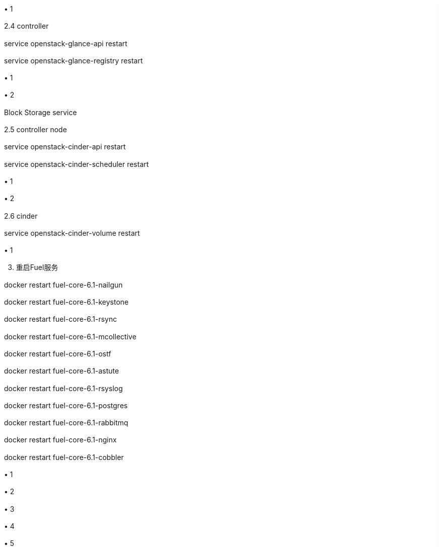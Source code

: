 • 1

2.4 controller

service  openstack-glance-api restart

service  openstack-glance-registry restart

• 1

• 2

Block Storage service

2.5 controller node

service   openstack-cinder-api restart

service   openstack-cinder-scheduler restart

• 1

• 2

2.6 cinder

service    openstack-cinder-volume  restart

• 1



3. 重启Fuel服务

docker restart  fuel-core-6.1-nailgun

docker restart fuel-core-6.1-keystone

docker restart fuel-core-6.1-rsync

docker restart fuel-core-6.1-mcollective

docker restart fuel-core-6.1-ostf

docker restart fuel-core-6.1-astute

docker restart fuel-core-6.1-rsyslog

docker restart fuel-core-6.1-postgres

docker restart fuel-core-6.1-rabbitmq

docker restart fuel-core-6.1-nginx

docker restart fuel-core-6.1-cobbler

• 1

• 2

• 3

• 4

• 5
